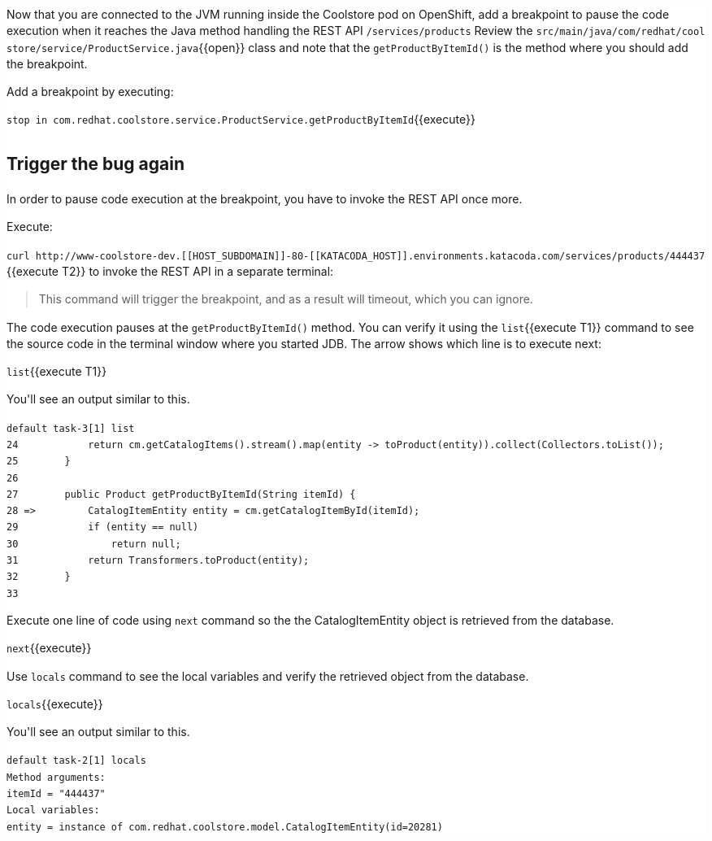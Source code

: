 Now that you are connected to the JVM running inside the Coolstore pod on OpenShift, add
a breakpoint to pause the code execution when it reaches the Java method handling the
REST API `/services/products` Review the `src/main/java/com/redhat/coolstore/service/ProductService.java`{{open}} class and note that the
`getProductByItemId()` is the method where you should add the breakpoint.

Add a breakpoint by executing:

`stop in com.redhat.coolstore.service.ProductService.getProductByItemId`{{execute}}

## Trigger the bug again

In order to pause code execution at the breakpoint, you have to invoke the REST API once more.

Execute:

`curl http://www-coolstore-dev.[[HOST_SUBDOMAIN]]-80-[[KATACODA_HOST]].environments.katacoda.com/services/products/444437`{{execute T2}} to invoke the REST API in a separate terminal:

> This command will trigger the breakpoint, and as a result will timeout, which you can ignore.

The code execution pauses at the `getProductByItemId()` method. You can verify it
using the `list`{{execute T1}} command to see the source code in the terminal window where
you started JDB. The arrow shows which line is to execute next:

`list`{{execute T1}}

You'll see an output similar to this.

```
default task-3[1] list
24            return cm.getCatalogItems().stream().map(entity -> toProduct(entity)).collect(Collectors.toList());
25        }
26
27        public Product getProductByItemId(String itemId) {
28 =>         CatalogItemEntity entity = cm.getCatalogItemById(itemId);
29            if (entity == null)
30                return null;
31            return Transformers.toProduct(entity);
32        }
33
```

Execute one line of code using `next` command so the the CatalogItemEntity object is
retrieved from the database.

`next`{{execute}}

Use `locals` command to see the local variables and verify the retrieved
object from the database.

`locals`{{execute}}

You'll see an output similar to this.

```
default task-2[1] locals
Method arguments:
itemId = "444437"
Local variables:
entity = instance of com.redhat.coolstore.model.CatalogItemEntity(id=20281)
```
